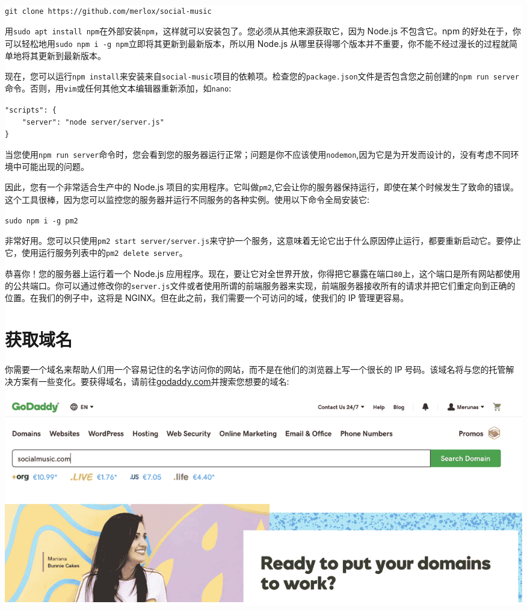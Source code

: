 ```
git clone https://github.com/merlox/social-music
```

用`sudo apt install npm`在外部安装`npm`，这样就可以安装包了。您必须从其他来源获取它，因为 Node.js 不包含它。npm 的好处在于，你可以轻松地用`sudo npm i -g npm`立即将其更新到最新版本，所以用 Node.js 从哪里获得哪个版本并不重要，你不能不经过漫长的过程就简单地将其更新到最新版本。

现在，您可以运行`npm install`来安装来自`social-music`项目的依赖项。检查您的`package.json`文件是否包含您之前创建的`npm run server`命令。否则，用`vim`或任何其他文本编辑器重新添加，如`nano`:

```
"scripts": {
    "server": "node server/server.js"
}
```

当您使用`npm run server`命令时，您会看到您的服务器运行正常；问题是你不应该使用`nodemon`,因为它是为开发而设计的，没有考虑不同环境中可能出现的问题。

因此，您有一个非常适合生产中的 Node.js 项目的实用程序。它叫做`pm2`,它会让你的服务器保持运行，即使在某个时候发生了致命的错误。这个工具很棒，因为您可以监控您的服务器并运行不同服务的各种实例。使用以下命令全局安装它:

```
sudo npm i -g pm2
```

非常好用。您可以只使用`pm2 start server/server.js`来守护一个服务，这意味着无论它出于什么原因停止运行，都要重新启动它。要停止它，使用运行服务列表中的`pm2 delete server`。

恭喜你！您的服务器上运行着一个 Node.js 应用程序。现在，要让它对全世界开放，你得把它暴露在端口`80`上，这个端口是所有网站都使用的公共端口。你可以通过修改你的`server.js`文件或者使用所谓的前端服务器来实现，前端服务器接收所有的请求并把它们重定向到正确的位置。在我们的例子中，这将是 NGINX。但在此之前，我们需要一个可访问的域，使我们的 IP 管理更容易。

# 获取域名

你需要一个域名来帮助人们用一个容易记住的名字访问你的网站，而不是在他们的浏览器上写一个很长的 IP 号码。该域名将与您的托管解决方案有一些变化。要获得域名，请前往[godaddy.com](https://in.godaddy.com/)并搜索您想要的域名:

![](img/b3d2f064-f8bb-46d9-a8b9-be0fba87a097.png)
